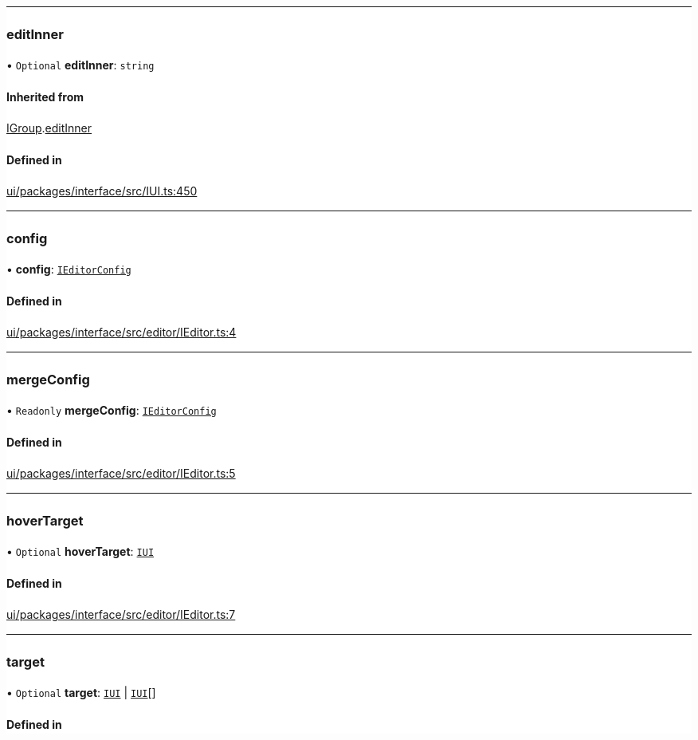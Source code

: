 ___

### editInner

• `Optional` **editInner**: `string`

#### Inherited from

[IGroup](IGroup.md).[editInner](IGroup.md#editinner)

#### Defined in

[ui/packages/interface/src/IUI.ts:450](https://github.com/leaferjs/leafer-ui/blob/6deed4d/packages/interface/src/IUI.ts#L450)

___

### config

• **config**: [`IEditorConfig`](IEditorConfig.md)

#### Defined in

[ui/packages/interface/src/editor/IEditor.ts:4](https://github.com/leaferjs/leafer-ui/blob/6deed4d/packages/interface/src/editor/IEditor.ts#L4)

___

### mergeConfig

• `Readonly` **mergeConfig**: [`IEditorConfig`](IEditorConfig.md)

#### Defined in

[ui/packages/interface/src/editor/IEditor.ts:5](https://github.com/leaferjs/leafer-ui/blob/6deed4d/packages/interface/src/editor/IEditor.ts#L5)

___

### hoverTarget

• `Optional` **hoverTarget**: [`IUI`](IUI.md)

#### Defined in

[ui/packages/interface/src/editor/IEditor.ts:7](https://github.com/leaferjs/leafer-ui/blob/6deed4d/packages/interface/src/editor/IEditor.ts#L7)

___

### target

• `Optional` **target**: [`IUI`](IUI.md) \| [`IUI`](IUI.md)[]

#### Defined in
